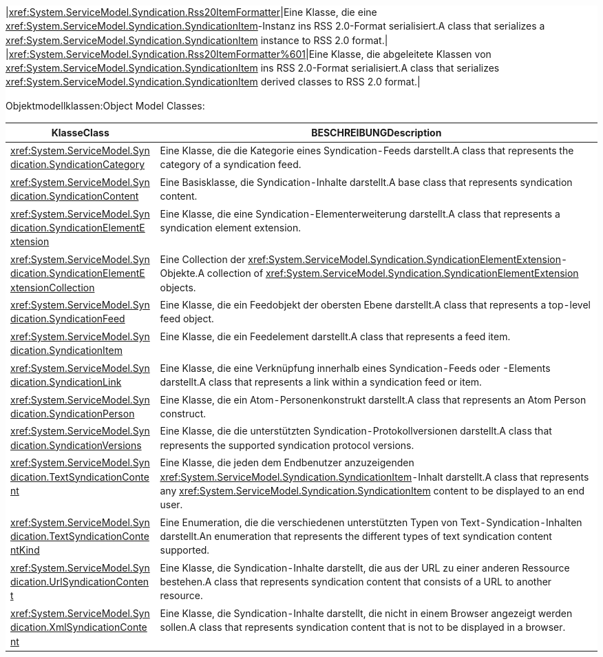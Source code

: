 |<xref:System.ServiceModel.Syndication.Rss20ItemFormatter>|<span data-ttu-id="2a8cb-128">Eine Klasse, die eine <xref:System.ServiceModel.Syndication.SyndicationItem>-Instanz ins RSS&#160;2.0-Format serialisiert.</span><span class="sxs-lookup"><span data-stu-id="2a8cb-128">A class that serializes a <xref:System.ServiceModel.Syndication.SyndicationItem> instance to RSS 2.0 format.</span></span>|  
|<xref:System.ServiceModel.Syndication.Rss20ItemFormatter%601>|<span data-ttu-id="2a8cb-129">Eine Klasse, die abgeleitete Klassen von <xref:System.ServiceModel.Syndication.SyndicationItem> ins RSS&#160;2.0-Format serialisiert.</span><span class="sxs-lookup"><span data-stu-id="2a8cb-129">A class that serializes <xref:System.ServiceModel.Syndication.SyndicationItem> derived classes to RSS 2.0 format.</span></span>|  
  
 <span data-ttu-id="2a8cb-130">Objektmodellklassen:</span><span class="sxs-lookup"><span data-stu-id="2a8cb-130">Object Model Classes:</span></span>  
  
|<span data-ttu-id="2a8cb-131">Klasse</span><span class="sxs-lookup"><span data-stu-id="2a8cb-131">Class</span></span>|<span data-ttu-id="2a8cb-132">BESCHREIBUNG</span><span class="sxs-lookup"><span data-stu-id="2a8cb-132">Description</span></span>|  
|-----------|-----------------|  
|<xref:System.ServiceModel.Syndication.SyndicationCategory>|<span data-ttu-id="2a8cb-133">Eine Klasse, die die Kategorie eines Syndication-Feeds darstellt.</span><span class="sxs-lookup"><span data-stu-id="2a8cb-133">A class that represents the category of a syndication feed.</span></span>|  
|<xref:System.ServiceModel.Syndication.SyndicationContent>|<span data-ttu-id="2a8cb-134">Eine Basisklasse, die Syndication-Inhalte darstellt.</span><span class="sxs-lookup"><span data-stu-id="2a8cb-134">A base class that represents syndication content.</span></span>|  
|<xref:System.ServiceModel.Syndication.SyndicationElementExtension>|<span data-ttu-id="2a8cb-135">Eine Klasse, die eine Syndication-Elementerweiterung darstellt.</span><span class="sxs-lookup"><span data-stu-id="2a8cb-135">A class that represents a syndication element extension.</span></span>|  
|<xref:System.ServiceModel.Syndication.SyndicationElementExtensionCollection>|<span data-ttu-id="2a8cb-136">Eine Collection der <xref:System.ServiceModel.Syndication.SyndicationElementExtension>-Objekte.</span><span class="sxs-lookup"><span data-stu-id="2a8cb-136">A collection of <xref:System.ServiceModel.Syndication.SyndicationElementExtension> objects.</span></span>|  
|<xref:System.ServiceModel.Syndication.SyndicationFeed>|<span data-ttu-id="2a8cb-137">Eine Klasse, die ein Feedobjekt der obersten Ebene darstellt.</span><span class="sxs-lookup"><span data-stu-id="2a8cb-137">A class that represents a top-level feed object.</span></span>|  
|<xref:System.ServiceModel.Syndication.SyndicationItem>|<span data-ttu-id="2a8cb-138">Eine Klasse, die ein Feedelement darstellt.</span><span class="sxs-lookup"><span data-stu-id="2a8cb-138">A class that represents a feed item.</span></span>|  
|<xref:System.ServiceModel.Syndication.SyndicationLink>|<span data-ttu-id="2a8cb-139">Eine Klasse, die eine Verknüpfung innerhalb eines Syndication-Feeds oder -Elements darstellt.</span><span class="sxs-lookup"><span data-stu-id="2a8cb-139">A class that represents a link within a syndication feed or item.</span></span>|  
|<xref:System.ServiceModel.Syndication.SyndicationPerson>|<span data-ttu-id="2a8cb-140">Eine Klasse, die ein Atom-Personenkonstrukt darstellt.</span><span class="sxs-lookup"><span data-stu-id="2a8cb-140">A class that represents an Atom Person construct.</span></span>|  
|<xref:System.ServiceModel.Syndication.SyndicationVersions>|<span data-ttu-id="2a8cb-141">Eine Klasse, die die unterstützten Syndication-Protokollversionen darstellt.</span><span class="sxs-lookup"><span data-stu-id="2a8cb-141">A class that represents the supported syndication protocol versions.</span></span>|  
|<xref:System.ServiceModel.Syndication.TextSyndicationContent>|<span data-ttu-id="2a8cb-142">Eine Klasse, die jeden dem Endbenutzer anzuzeigenden <xref:System.ServiceModel.Syndication.SyndicationItem>-Inhalt darstellt.</span><span class="sxs-lookup"><span data-stu-id="2a8cb-142">A class that represents any <xref:System.ServiceModel.Syndication.SyndicationItem> content to be displayed to an end user.</span></span>|  
|<xref:System.ServiceModel.Syndication.TextSyndicationContentKind>|<span data-ttu-id="2a8cb-143">Eine Enumeration, die die verschiedenen unterstützten Typen von Text-Syndication-Inhalten darstellt.</span><span class="sxs-lookup"><span data-stu-id="2a8cb-143">An enumeration that represents the different types of text syndication content supported.</span></span>|  
|<xref:System.ServiceModel.Syndication.UrlSyndicationContent>|<span data-ttu-id="2a8cb-144">Eine Klasse, die Syndication-Inhalte darstellt, die aus der URL zu einer anderen Ressource bestehen.</span><span class="sxs-lookup"><span data-stu-id="2a8cb-144">A class that represents syndication content that consists of a URL to another resource.</span></span>|  
|<xref:System.ServiceModel.Syndication.XmlSyndicationContent>|<span data-ttu-id="2a8cb-145">Eine Klasse, die Syndication-Inhalte darstellt, die nicht in einem Browser angezeigt werden sollen.</span><span class="sxs-lookup"><span data-stu-id="2a8cb-145">A class that represents syndication content that is not to be displayed in a browser.</span></span>|  
  
